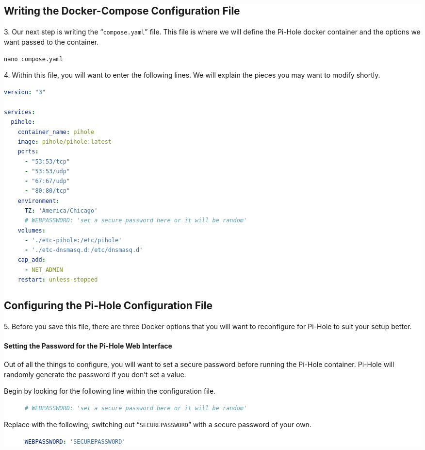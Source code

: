 ## Writing the Docker-Compose Configuration File

3. Our next step is writing the “`compose.yaml`” file. This file is where we will define the Pi-Hole docker container and the options we want passed to the container.

```console
nano compose.yaml
```

4. Within this file, you will want to enter the following lines. We will explain the pieces you may want to modify shortly.

```yaml
version: "3"

services:
  pihole:
    container_name: pihole
    image: pihole/pihole:latest
    ports:
      - "53:53/tcp"
      - "53:53/udp"
      - "67:67/udp"
      - "80:80/tcp"
    environment:
      TZ: 'America/Chicago'
      # WEBPASSWORD: 'set a secure password here or it will be random'
    volumes:
      - './etc-pihole:/etc/pihole'
      - './etc-dnsmasq.d:/etc/dnsmasq.d'
    cap_add:
      - NET_ADMIN
    restart: unless-stopped
```

## Configuring the Pi-Hole Configuration File

5. Before you save this file, there are three Docker options that you will want to reconfigure for Pi-Hole to suit your setup better.
#### Setting the Password for the Pi-Hole Web Interface

Out of all the things to configure, you will want to set a secure password before running the Pi-Hole container. Pi-Hole will randomly generate the password if you don’t set a value.

Begin by looking for the following line within the configuration file.

```yaml
      # WEBPASSWORD: 'set a secure password here or it will be random'
```

Replace with the following, switching out “`SECUREPASSWORD`” with a secure password of your own. 

```yaml
      WEBPASSWORD: 'SECUREPASSWORD'
```
